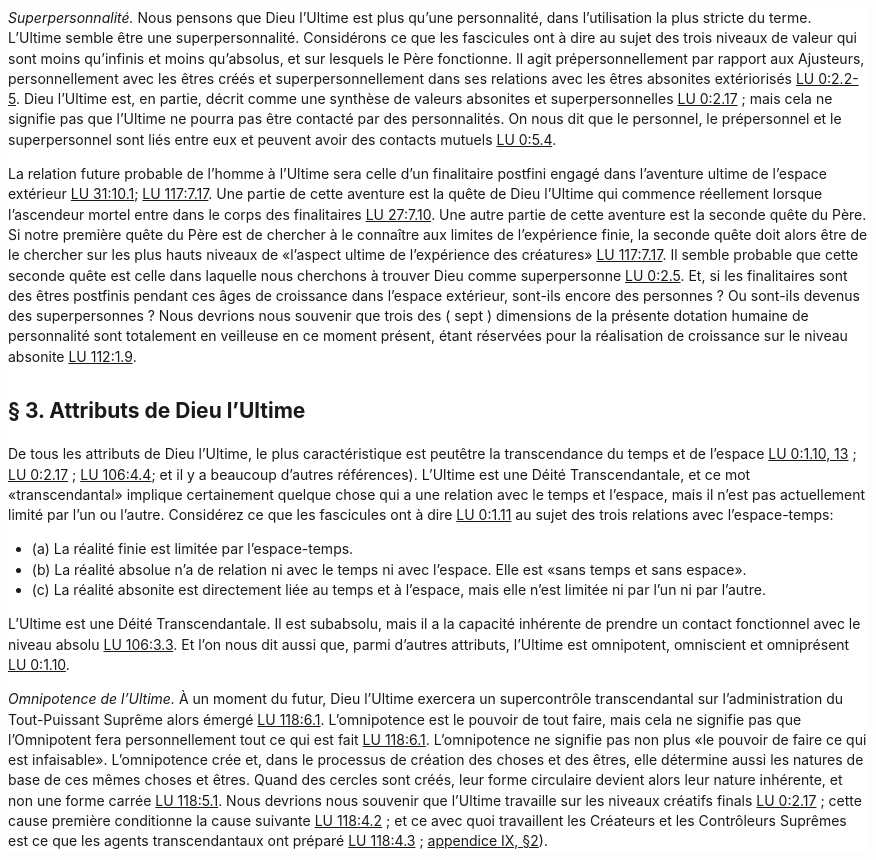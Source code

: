 _Superpersonnalité._ Nous pensons que Dieu l’Ultime est plus qu’une personnalité, dans l’utilisation la plus stricte du terme. L’Ultime semble être une superpersonnalité. Considérons ce que les fascicules ont à dire au sujet des trois niveaux de valeur qui sont moins qu’infinis et moins qu’absolus, et sur lesquels le Père fonctionne. Il agit prépersonnellement par rapport aux Ajusteurs, personnellement avec les êtres créés et superpersonnellement dans ses relations avec les êtres absonites extériorisés <a id="s144_508"></a>[LU 0:2.2-5](/fr/The_Urantia_Book/0#p2_2). Dieu l’Ultime est, en partie, décrit comme une synthèse de valeurs absonites et superpersonnelles <a id="s144_649"></a>[LU 0:2.17](/fr/The_Urantia_Book/0#p2_17) ; mais cela ne signifie pas que l’Ultime ne pourra pas être contacté par des personnalités. On nous dit que le personnel, le prépersonnel et le superpersonnel sont liés entre eux et peuvent avoir des contacts mutuels <a id="s144_908"></a>[LU 0:5.4](/fr/The_Urantia_Book/0#p5_4).

La relation future probable de l’homme à l’Ultime sera celle d’un finalitaire postfini engagé dans l’aventure ultime de l’espace extérieur <a id="s146_139"></a>[LU 31:10.1](/fr/The_Urantia_Book/31#p10_1); <a id="s146_184"></a>[LU 117:7.17](/fr/The_Urantia_Book/117#p7_17). Une partie de cette aventure est la quête de Dieu l’Ultime qui commence réellement lorsque l’ascendeur mortel entre dans le corps des finalitaires <a id="s146_378"></a>[LU 27:7.10](/fr/The_Urantia_Book/27#p7_10). Une autre partie de cette aventure est la seconde quête du Père. Si notre première quête du Père est de chercher à le connaître aux limites de l’expérience finie, la seconde quête doit alors être de le chercher sur les plus hauts niveaux de «l’aspect ultime de l’expérience des créatures» <a id="s146_712"></a>[LU 117:7.17](/fr/The_Urantia_Book/117#p7_17). Il semble probable que cette seconde quête est celle dans laquelle nous cherchons à trouver Dieu comme superpersonne <a id="s146_876"></a>[LU 0:2.5](/fr/The_Urantia_Book/0#p2_5). Et, si les finalitaires sont des êtres postfinis pendant ces âges de croissance dans l’espace extérieur, sont-ils encore des personnes ? Ou sont-ils devenus des superpersonnes ? Nous devrions nous souvenir que trois des ( sept ) dimensions de la présente dotation humaine de personnalité sont totalement en veilleuse en ce moment présent, étant réservées pour la réalisation de croissance sur le niveau absonite <a id="s146_1329"></a>[LU 112:1.9](/fr/The_Urantia_Book/112#p1_9).

## § 3. Attributs de Dieu l’Ultime

De tous les attributs de Dieu l’Ultime, le plus caractéristique est peutêtre la transcendance du temps et de l’espace <a id="s150_118"></a>[LU 0:1.10, 13](/fr/The_Urantia_Book/0#p1_10) ; <a id="s150_166"></a>[LU 0:2.17](/fr/The_Urantia_Book/0#p2_17) ; <a id="s150_210"></a>[LU 106:4.4](/fr/The_Urantia_Book/106#p4_4); et il y a beaucoup d’autres références). L’Ultime est une Déité Transcendantale, et ce mot «transcendantal» implique certainement quelque chose qui a une relation avec le temps et l’espace, mais il n’est pas actuellement limité par l’un ou l’autre. Considérez ce que les fascicules ont à dire <a id="s150_548"></a>[LU 0:1.11](/fr/The_Urantia_Book/0#p1_11) au sujet des trois relations avec l’espace-temps:
- (a) La réalité finie est limitée par l’espace-temps.
- (b) La réalité absolue n’a de relation ni avec le temps ni avec l’espace. Elle est «sans temps et sans espace».
- (c\) La réalité absonite est directement liée au temps et à l’espace, mais elle n’est limitée ni par l’un ni par l’autre.

L’Ultime est une Déité Transcendantale. Il est subabsolu, mais il a la capacité inhérente de prendre un contact fonctionnel avec le niveau absolu <a id="s155_146"></a>[LU 106:3.3](/fr/The_Urantia_Book/106#p3_3). Et l’on nous dit aussi que, parmi d’autres attributs, l’Ultime est omnipotent, omniscient et omniprésent <a id="s155_296"></a>[LU 0:1.10](/fr/The_Urantia_Book/0#p1_10).

_Omnipotence de l’Ultime._ À un moment du futur, Dieu l’Ultime exercera un supercontrôle transcendantal sur l’administration du Tout-Puissant Suprême alors émergé <a id="s157_163"></a>[LU 118:6.1](/fr/The_Urantia_Book/118#p6_1). L’omnipotence est le pouvoir de tout faire, mais cela ne signifie pas que l’Omnipotent fera personnellement tout ce qui est fait <a id="s157_337"></a>[LU 118:6.1](/fr/The_Urantia_Book/118#p6_1). L’omnipotence ne signifie pas non plus «le pouvoir de faire ce qui est infaisable». L’omnipotence crée et, dans le processus de création des choses et des êtres, elle détermine aussi les natures de base de ces mêmes choses et êtres. Quand des cercles sont créés, leur forme circulaire devient alors leur nature inhérente, et non une forme carrée <a id="s157_728"></a>[LU 118:5.1](/fr/The_Urantia_Book/118#p5_1). Nous devrions nous souvenir que l’Ultime travaille sur les niveaux créatifs finals <a id="s157_856"></a>[LU 0:2.17](/fr/The_Urantia_Book/0#p2_17) ; cette cause première conditionne la cause suivante <a id="s157_951"></a>[LU 118:4.2](/fr/The_Urantia_Book/118#p4_2) ; et ce avec quoi travaillent les Créateurs et les Contrôleurs Suprêmes est ce que les agents transcendantaux ont préparé <a id="s157_1117"></a>[LU 118:4.3](/fr/The_Urantia_Book/118#p4_3) ; [appendice IX, §2](/fr/article/William_S_Sadler_Jr/Appendices_to_Study_of_the_Master_Universe/Appendix_9#h-2-les-organisateurs-de-force-associés)).